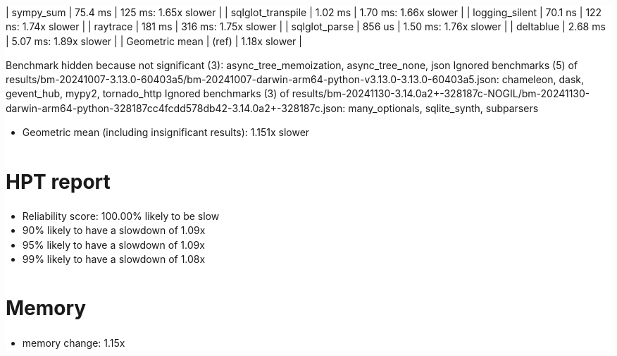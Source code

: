 | sympy_sum                        | 75.4 ms                                                | 125 ms: 1.65x slower                                                   |
| sqlglot_transpile                | 1.02 ms                                                | 1.70 ms: 1.66x slower                                                  |
| logging_silent                   | 70.1 ns                                                | 122 ns: 1.74x slower                                                   |
| raytrace                         | 181 ms                                                 | 316 ms: 1.75x slower                                                   |
| sqlglot_parse                    | 856 us                                                 | 1.50 ms: 1.76x slower                                                  |
| deltablue                        | 2.68 ms                                                | 5.07 ms: 1.89x slower                                                  |
| Geometric mean                   | (ref)                                                  | 1.18x slower                                                           |

Benchmark hidden because not significant (3): async_tree_memoization, async_tree_none, json
Ignored benchmarks (5) of results/bm-20241007-3.13.0-60403a5/bm-20241007-darwin-arm64-python-v3.13.0-3.13.0-60403a5.json: chameleon, dask, gevent_hub, mypy2, tornado_http
Ignored benchmarks (3) of results/bm-20241130-3.14.0a2+-328187c-NOGIL/bm-20241130-darwin-arm64-python-328187cc4fcdd578db42-3.14.0a2+-328187c.json: many_optionals, sqlite_synth, subparsers

- Geometric mean (including insignificant results): 1.151x slower

# HPT report

- Reliability score: 100.00% likely to be slow
- 90% likely to have a slowdown of 1.09x
- 95% likely to have a slowdown of 1.09x
- 99% likely to have a slowdown of 1.08x

# Memory
- memory change: 1.15x